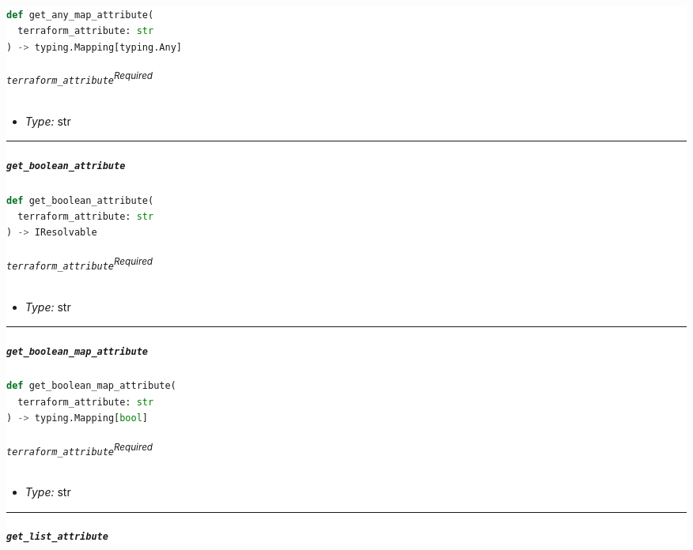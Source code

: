 ```python
def get_any_map_attribute(
  terraform_attribute: str
) -> typing.Mapping[typing.Any]
```

###### `terraform_attribute`<sup>Required</sup> <a name="terraform_attribute" id="@cdktf/provider-github.dataGithubDependabotPublicKey.DataGithubDependabotPublicKey.getAnyMapAttribute.parameter.terraformAttribute"></a>

- *Type:* str

---

##### `get_boolean_attribute` <a name="get_boolean_attribute" id="@cdktf/provider-github.dataGithubDependabotPublicKey.DataGithubDependabotPublicKey.getBooleanAttribute"></a>

```python
def get_boolean_attribute(
  terraform_attribute: str
) -> IResolvable
```

###### `terraform_attribute`<sup>Required</sup> <a name="terraform_attribute" id="@cdktf/provider-github.dataGithubDependabotPublicKey.DataGithubDependabotPublicKey.getBooleanAttribute.parameter.terraformAttribute"></a>

- *Type:* str

---

##### `get_boolean_map_attribute` <a name="get_boolean_map_attribute" id="@cdktf/provider-github.dataGithubDependabotPublicKey.DataGithubDependabotPublicKey.getBooleanMapAttribute"></a>

```python
def get_boolean_map_attribute(
  terraform_attribute: str
) -> typing.Mapping[bool]
```

###### `terraform_attribute`<sup>Required</sup> <a name="terraform_attribute" id="@cdktf/provider-github.dataGithubDependabotPublicKey.DataGithubDependabotPublicKey.getBooleanMapAttribute.parameter.terraformAttribute"></a>

- *Type:* str

---

##### `get_list_attribute` <a name="get_list_attribute" id="@cdktf/provider-github.dataGithubDependabotPublicKey.DataGithubDependabotPublicKey.getListAttribute"></a>
